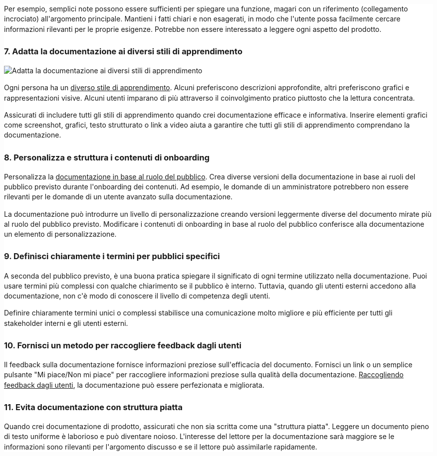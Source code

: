 Per esempio, semplici note possono essere sufficienti per spiegare una funzione, magari con un riferimento (collegamento incrociato) all'argomento principale. Mantieni i fatti chiari e non esagerati, in modo che l'utente possa facilmente cercare informazioni rilevanti per le proprie esigenze. Potrebbe non essere interessato a leggere ogni aspetto del prodotto.

### 7. Adatta la documentazione ai diversi stili di apprendimento

![Adatta la documentazione ai diversi stili di apprendimento](https://cdn.docsie.io/workspace_PfNzfGj3YfKKtTO4T/doc_JLDSpWBDcIaMWR3Ce/file_uCmkZTtLD7r6Elyg2/b2bb8ece-a1f8-5df4-d5ed-f4392f04d374radek_grzybowski_ebrtyyjwpry_unsplash.jpg)

Ogni persona ha un [diverso stile di apprendimento](https://www.ukessays.com/essays/social-work/people-learn-in-different-ways.php). Alcuni preferiscono descrizioni approfondite, altri preferiscono grafici e rappresentazioni visive. Alcuni utenti imparano di più attraverso il coinvolgimento pratico piuttosto che la lettura concentrata.

Assicurati di includere tutti gli stili di apprendimento quando crei documentazione efficace e informativa. Inserire elementi grafici come screenshot, grafici, testo strutturato o link a video aiuta a garantire che tutti gli stili di apprendimento comprendano la documentazione.

### 8. Personalizza e struttura i contenuti di onboarding

Personalizza la [documentazione in base al ruolo del pubblico](https://www.deanhouston.com/news/knowing-audience-document-right-document/). Crea diverse versioni della documentazione in base ai ruoli del pubblico previsto durante l'onboarding dei contenuti. Ad esempio, le domande di un amministratore potrebbero non essere rilevanti per le domande di un utente avanzato sulla documentazione.

La documentazione può introdurre un livello di personalizzazione creando versioni leggermente diverse del documento mirate più al ruolo del pubblico previsto. Modificare i contenuti di onboarding in base al ruolo del pubblico conferisce alla documentazione un elemento di personalizzazione.

### 9. Definisci chiaramente i termini per pubblici specifici

A seconda del pubblico previsto, è una buona pratica spiegare il significato di ogni termine utilizzato nella documentazione. Puoi usare termini più complessi con qualche chiarimento se il pubblico è interno. Tuttavia, quando gli utenti esterni accedono alla documentazione, non c'è modo di conoscere il livello di competenza degli utenti.

Definire chiaramente termini unici o complessi stabilisce una comunicazione molto migliore e più efficiente per tutti gli stakeholder interni e gli utenti esterni.

### 10. Fornisci un metodo per raccogliere feedback dagli utenti

Il feedback sulla documentazione fornisce informazioni preziose sull'efficacia del documento. Fornisci un link o un semplice pulsante "Mi piace/Non mi piace" per raccogliere informazioni preziose sulla qualità della documentazione. [Raccogliendo feedback dagli utenti](https://www.k15t.com/rock-the-docs/documentation-guide/collaborative-writing/collect-user-feedback), la documentazione può essere perfezionata e migliorata.

### 11. Evita documentazione con struttura piatta

Quando crei documentazione di prodotto, assicurati che non sia scritta come una "struttura piatta". Leggere un documento pieno di testo uniforme è laborioso e può diventare noioso. L'interesse del lettore per la documentazione sarà maggiore se le informazioni sono rilevanti per l'argomento discusso e se il lettore può assimilarle rapidamente.
